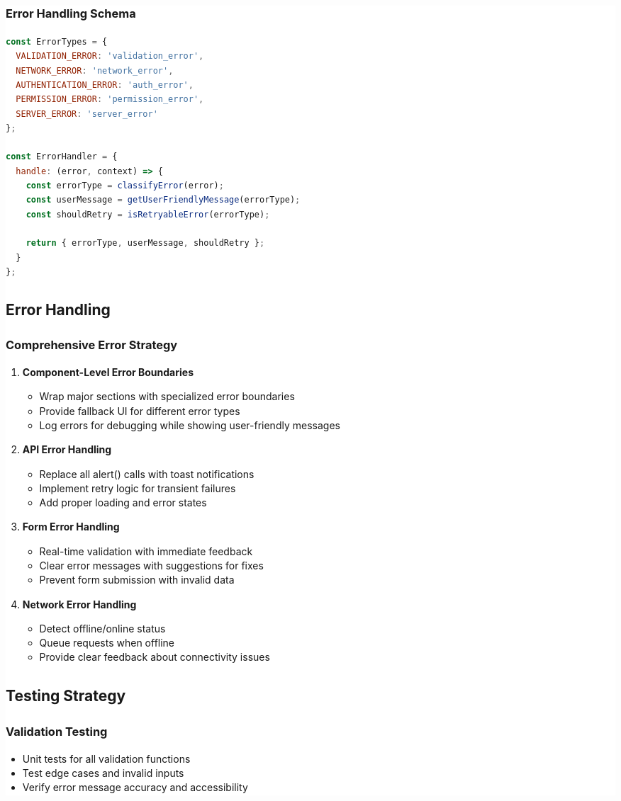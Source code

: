 ```javascript
```

### Error Handling Schema
```javascript
const ErrorTypes = {
  VALIDATION_ERROR: 'validation_error',
  NETWORK_ERROR: 'network_error',
  AUTHENTICATION_ERROR: 'auth_error',
  PERMISSION_ERROR: 'permission_error',
  SERVER_ERROR: 'server_error'
};

const ErrorHandler = {
  handle: (error, context) => {
    const errorType = classifyError(error);
    const userMessage = getUserFriendlyMessage(errorType);
    const shouldRetry = isRetryableError(errorType);
    
    return { errorType, userMessage, shouldRetry };
  }
};
```

## Error Handling

### Comprehensive Error Strategy

1. **Component-Level Error Boundaries**
   - Wrap major sections with specialized error boundaries
   - Provide fallback UI for different error types
   - Log errors for debugging while showing user-friendly messages

2. **API Error Handling**
   - Replace all alert() calls with toast notifications
   - Implement retry logic for transient failures
   - Add proper loading and error states

3. **Form Error Handling**
   - Real-time validation with immediate feedback
   - Clear error messages with suggestions for fixes
   - Prevent form submission with invalid data

4. **Network Error Handling**
   - Detect offline/online status
   - Queue requests when offline
   - Provide clear feedback about connectivity issues

## Testing Strategy

### Validation Testing
- Unit tests for all validation functions
- Test edge cases and invalid inputs
- Verify error message accuracy and accessibility
